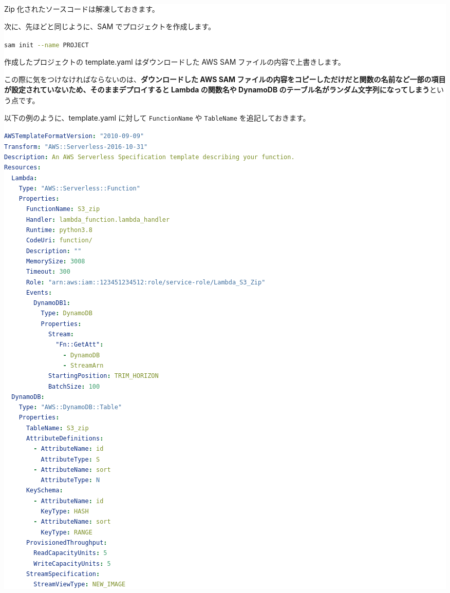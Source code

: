 Zip 化されたソースコードは解凍しておきます。

次に、先ほどと同じように、SAM でプロジェクトを作成します。

```bash
sam init --name PROJECT
```

作成したプロジェクトの template.yaml はダウンロードした AWS SAM ファイルの内容で上書きします。

この際に気をつけなければならないのは、**ダウンロードした AWS SAM ファイルの内容をコピーしただけだと関数の名前など一部の項目が設定されていないため、そのままデプロイすると Lambda の関数名や DynamoDB のテーブル名がランダム文字列になってしまう**という点です。

以下の例のように、template.yaml に対して `FunctionName` や `TableName` を追記しておきます。

```yml
AWSTemplateFormatVersion: "2010-09-09"
Transform: "AWS::Serverless-2016-10-31"
Description: An AWS Serverless Specification template describing your function.
Resources:
  Lambda:
    Type: "AWS::Serverless::Function"
    Properties:
      FunctionName: S3_zip
      Handler: lambda_function.lambda_handler
      Runtime: python3.8
      CodeUri: function/
      Description: ""
      MemorySize: 3008
      Timeout: 300
      Role: "arn:aws:iam::123451234512:role/service-role/Lambda_S3_Zip"
      Events:
        DynamoDB1:
          Type: DynamoDB
          Properties:
            Stream:
              "Fn::GetAtt":
                - DynamoDB
                - StreamArn
            StartingPosition: TRIM_HORIZON
            BatchSize: 100
  DynamoDB:
    Type: "AWS::DynamoDB::Table"
    Properties:
      TableName: S3_zip
      AttributeDefinitions:
        - AttributeName: id
          AttributeType: S
        - AttributeName: sort
          AttributeType: N
      KeySchema:
        - AttributeName: id
          KeyType: HASH
        - AttributeName: sort
          KeyType: RANGE
      ProvisionedThroughput:
        ReadCapacityUnits: 5
        WriteCapacityUnits: 5
      StreamSpecification:
        StreamViewType: NEW_IMAGE
```
